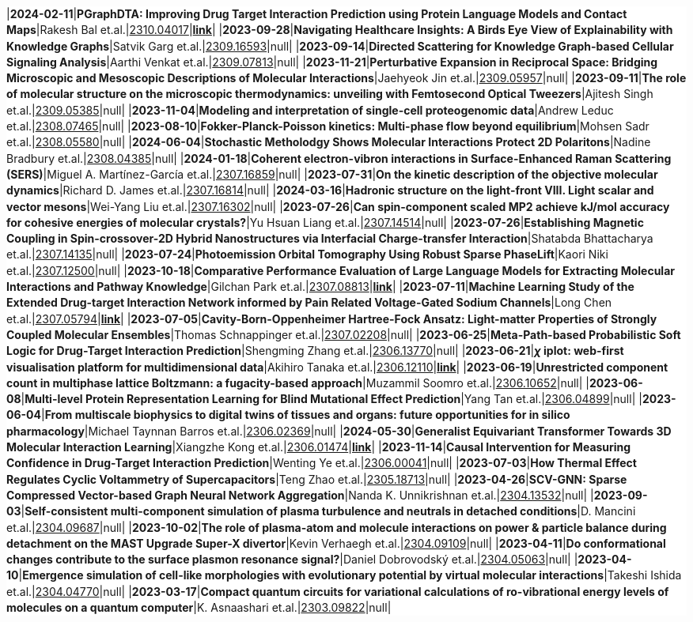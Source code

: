 |**2024-02-11**|**PGraphDTA: Improving Drug Target Interaction Prediction using Protein Language Models and Contact Maps**|Rakesh Bal et.al.|[2310.04017](http://arxiv.org/abs/2310.04017)|**[link](https://github.com/yijia-xiao/pgraphdta)**|
|**2023-09-28**|**Navigating Healthcare Insights: A Birds Eye View of Explainability with Knowledge Graphs**|Satvik Garg et.al.|[2309.16593](http://arxiv.org/abs/2309.16593)|null|
|**2023-09-14**|**Directed Scattering for Knowledge Graph-based Cellular Signaling Analysis**|Aarthi Venkat et.al.|[2309.07813](http://arxiv.org/abs/2309.07813)|null|
|**2023-11-21**|**Perturbative Expansion in Reciprocal Space: Bridging Microscopic and Mesoscopic Descriptions of Molecular Interactions**|Jaehyeok Jin et.al.|[2309.05957](http://arxiv.org/abs/2309.05957)|null|
|**2023-09-11**|**The role of molecular structure on the microscopic thermodynamics: unveiling with Femtosecond Optical Tweezers**|Ajitesh Singh et.al.|[2309.05385](http://arxiv.org/abs/2309.05385)|null|
|**2023-11-04**|**Modeling and interpretation of single-cell proteogenomic data**|Andrew Leduc et.al.|[2308.07465](http://arxiv.org/abs/2308.07465)|null|
|**2023-08-10**|**Fokker-Planck-Poisson kinetics: Multi-phase flow beyond equilibrium**|Mohsen Sadr et.al.|[2308.05580](http://arxiv.org/abs/2308.05580)|null|
|**2024-06-04**|**Stochastic Metholodgy Shows Molecular Interactions Protect 2D Polaritons**|Nadine Bradbury et.al.|[2308.04385](http://arxiv.org/abs/2308.04385)|null|
|**2024-01-18**|**Coherent electron-vibron interactions in Surface-Enhanced Raman Scattering (SERS)**|Miguel A. Martínez-García et.al.|[2307.16859](http://arxiv.org/abs/2307.16859)|null|
|**2023-07-31**|**On the kinetic description of the objective molecular dynamics**|Richard D. James et.al.|[2307.16814](http://arxiv.org/abs/2307.16814)|null|
|**2024-03-16**|**Hadronic structure on the light-front VIII. Light scalar and vector mesons**|Wei-Yang Liu et.al.|[2307.16302](http://arxiv.org/abs/2307.16302)|null|
|**2023-07-26**|**Can spin-component scaled MP2 achieve kJ/mol accuracy for cohesive energies of molecular crystals?**|Yu Hsuan Liang et.al.|[2307.14514](http://arxiv.org/abs/2307.14514)|null|
|**2023-07-26**|**Establishing Magnetic Coupling in Spin-crossover-2D Hybrid Nanostructures via Interfacial Charge-transfer Interaction**|Shatabda Bhattacharya et.al.|[2307.14135](http://arxiv.org/abs/2307.14135)|null|
|**2023-07-24**|**Photoemission Orbital Tomography Using Robust Sparse PhaseLift**|Kaori Niki et.al.|[2307.12500](http://arxiv.org/abs/2307.12500)|null|
|**2023-10-18**|**Comparative Performance Evaluation of Large Language Models for Extracting Molecular Interactions and Pathway Knowledge**|Gilchan Park et.al.|[2307.08813](http://arxiv.org/abs/2307.08813)|**[link](https://github.com/boxorange/bioie-llm)**|
|**2023-07-11**|**Machine Learning Study of the Extended Drug-target Interaction Network informed by Pain Related Voltage-Gated Sodium Channels**|Long Chen et.al.|[2307.05794](http://arxiv.org/abs/2307.05794)|**[link](https://github.com/weilabmsu/oud-ppi)**|
|**2023-07-05**|**Cavity-Born-Oppenheimer Hartree-Fock Ansatz: Light-matter Properties of Strongly Coupled Molecular Ensembles**|Thomas Schnappinger et.al.|[2307.02208](http://arxiv.org/abs/2307.02208)|null|
|**2023-06-25**|**Meta-Path-based Probabilistic Soft Logic for Drug-Target Interaction Prediction**|Shengming Zhang et.al.|[2306.13770](http://arxiv.org/abs/2306.13770)|null|
|**2023-06-21**|**$χ$ iplot: web-first visualisation platform for multidimensional data**|Akihiro Tanaka et.al.|[2306.12110](http://arxiv.org/abs/2306.12110)|**[link](https://github.com/edahelsinki/xiplot)**|
|**2023-06-19**|**Unrestricted component count in multiphase lattice Boltzmann: a fugacity-based approach**|Muzammil Soomro et.al.|[2306.10652](http://arxiv.org/abs/2306.10652)|null|
|**2023-06-08**|**Multi-level Protein Representation Learning for Blind Mutational Effect Prediction**|Yang Tan et.al.|[2306.04899](http://arxiv.org/abs/2306.04899)|null|
|**2023-06-04**|**From multiscale biophysics to digital twins of tissues and organs: future opportunities for in silico pharmacology**|Michael Taynnan Barros et.al.|[2306.02369](http://arxiv.org/abs/2306.02369)|null|
|**2024-05-30**|**Generalist Equivariant Transformer Towards 3D Molecular Interaction Learning**|Xiangzhe Kong et.al.|[2306.01474](http://arxiv.org/abs/2306.01474)|**[link](https://github.com/thunlp-mt/get)**|
|**2023-11-14**|**Causal Intervention for Measuring Confidence in Drug-Target Interaction Prediction**|Wenting Ye et.al.|[2306.00041](http://arxiv.org/abs/2306.00041)|null|
|**2023-07-03**|**How Thermal Effect Regulates Cyclic Voltammetry of Supercapacitors**|Teng Zhao et.al.|[2305.18713](http://arxiv.org/abs/2305.18713)|null|
|**2023-04-26**|**SCV-GNN: Sparse Compressed Vector-based Graph Neural Network Aggregation**|Nanda K. Unnikrishnan et.al.|[2304.13532](http://arxiv.org/abs/2304.13532)|null|
|**2023-09-03**|**Self-consistent multi-component simulation of plasma turbulence and neutrals in detached conditions**|D. Mancini et.al.|[2304.09687](http://arxiv.org/abs/2304.09687)|null|
|**2023-10-02**|**The role of plasma-atom and molecule interactions on power \& particle balance during detachment on the MAST Upgrade Super-X divertor**|Kevin Verhaegh et.al.|[2304.09109](http://arxiv.org/abs/2304.09109)|null|
|**2023-04-11**|**Do conformational changes contribute to the surface plasmon resonance signal?**|Daniel Dobrovodský et.al.|[2304.05063](http://arxiv.org/abs/2304.05063)|null|
|**2023-04-10**|**Emergence simulation of cell-like morphologies with evolutionary potential by virtual molecular interactions**|Takeshi Ishida et.al.|[2304.04770](http://arxiv.org/abs/2304.04770)|null|
|**2023-03-17**|**Compact quantum circuits for variational calculations of ro-vibrational energy levels of molecules on a quantum computer**|K. Asnaashari et.al.|[2303.09822](http://arxiv.org/abs/2303.09822)|null|